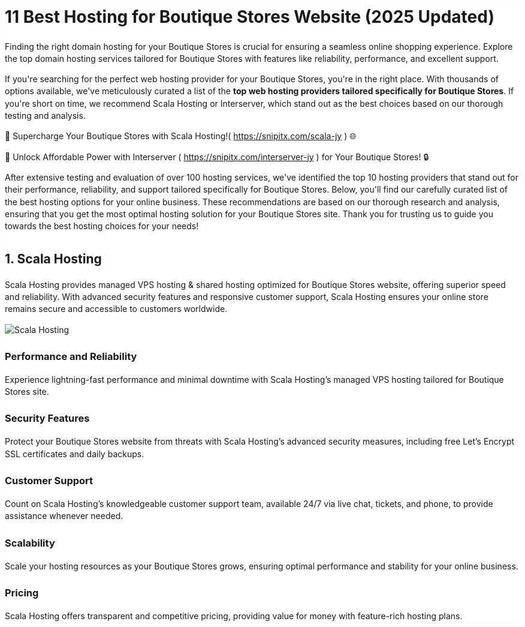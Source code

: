 # 11 Best Hosting for Boutique Stores Website (2025 Updated)

Finding the right domain hosting for your Boutique Stores is crucial for ensuring a seamless online shopping experience. Explore the top domain hosting services tailored for Boutique Stores with features like reliability, performance, and excellent support.

If you're searching for the perfect web hosting provider for your Boutique Stores, you're in the right place. With thousands of options available, we've meticulously curated a list of the **top web hosting providers tailored specifically for Boutique Stores**. If you're short on time, we recommend Scala Hosting or Interserver, which stand out as the best choices based on our thorough testing and analysis.

🚀 Supercharge Your Boutique Stores with Scala Hosting!( https://snipitx.com/scala-jy ) 🌐 

💸 Unlock Affordable Power with Interserver ( https://snipitx.com/interserver-jy ) for Your Boutique Stores! 🔒

After extensive testing and evaluation of over 100 hosting services, we've identified the top 10 hosting providers that stand out for their performance, reliability, and support tailored specifically for Boutique Stores. Below, you'll find our carefully curated list of the best hosting options for your online business. These recommendations are based on our thorough research and analysis, ensuring that you get the most optimal hosting solution for your Boutique Stores site. Thank you for trusting us to guide you towards the best hosting choices for your needs!

## 1. Scala Hosting

Scala Hosting provides managed VPS hosting & shared hosting optimized for Boutique Stores website, offering superior speed and reliability. With advanced security features and responsive customer support, Scala Hosting ensures your online store remains secure and accessible to customers worldwide.

![Scala Hosting](https://i.imgur.com/uJ5JIK3.png "Scala Web Hosting")

### Performance and Reliability
Experience lightning-fast performance and minimal downtime with Scala Hosting’s managed VPS hosting tailored for Boutique Stores site.

### Security Features
Protect your Boutique Stores website from threats with Scala Hosting’s advanced security measures, including free Let’s Encrypt SSL certificates and daily backups.

### Customer Support
Count on Scala Hosting’s knowledgeable customer support team, available 24/7 via live chat, tickets, and phone, to provide assistance whenever needed.

### Scalability
Scale your hosting resources as your Boutique Stores grows, ensuring optimal performance and stability for your online business.

### Pricing
Scala Hosting offers transparent and competitive pricing, providing value for money with feature-rich hosting plans.
